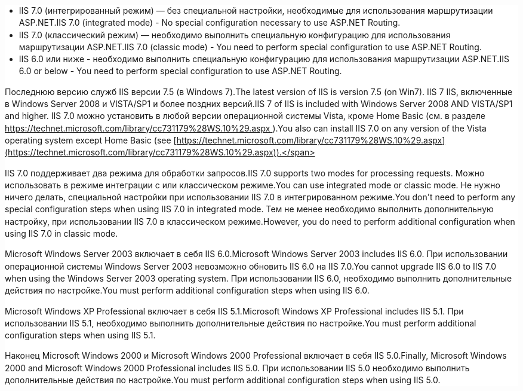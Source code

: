 - <span data-ttu-id="7019f-112">IIS 7.0 (интегрированный режим) — без специальной настройки, необходимые для использования маршрутизации ASP.NET.</span><span class="sxs-lookup"><span data-stu-id="7019f-112">IIS 7.0 (integrated mode) - No special configuration necessary to use ASP.NET Routing.</span></span>
- <span data-ttu-id="7019f-113">IIS 7.0 (классический режим) — необходимо выполнить специальную конфигурацию для использования маршрутизации ASP.NET.</span><span class="sxs-lookup"><span data-stu-id="7019f-113">IIS 7.0 (classic mode) - You need to perform special configuration to use ASP.NET Routing.</span></span>
- <span data-ttu-id="7019f-114">IIS 6.0 или ниже - необходимо выполнить специальную конфигурацию для использования маршрутизации ASP.NET.</span><span class="sxs-lookup"><span data-stu-id="7019f-114">IIS 6.0 or below - You need to perform special configuration to use ASP.NET Routing.</span></span>

<span data-ttu-id="7019f-115">Последнюю версию служб IIS версии 7.5 (в Windows 7).</span><span class="sxs-lookup"><span data-stu-id="7019f-115">The latest version of IIS is version 7.5 (on Win7).</span></span> <span data-ttu-id="7019f-116">IIS 7 IIS, включенные в Windows Server 2008 и VISTA/SP1 и более поздних версий.</span><span class="sxs-lookup"><span data-stu-id="7019f-116">IIS 7 of IIS is included with Windows Server 2008 AND VISTA/SP1 and higher.</span></span> <span data-ttu-id="7019f-117">IIS 7.0 можно установить в любой версии операционной системы Vista, кроме Home Basic (см. в разделе [ https://technet.microsoft.com/library/cc731179%28WS.10%29.aspx ](https://technet.microsoft.com/library/cc731179%28WS.10%29.aspx)).</span><span class="sxs-lookup"><span data-stu-id="7019f-117">You also can install IIS 7.0 on any version of the Vista operating system except Home Basic (see [https://technet.microsoft.com/library/cc731179%28WS.10%29.aspx](https://technet.microsoft.com/library/cc731179%28WS.10%29.aspx)).</span></span>

<span data-ttu-id="7019f-118">IIS 7.0 поддерживает два режима для обработки запросов.</span><span class="sxs-lookup"><span data-stu-id="7019f-118">IIS 7.0 supports two modes for processing requests.</span></span> <span data-ttu-id="7019f-119">Можно использовать в режиме интеграции с или классическом режиме.</span><span class="sxs-lookup"><span data-stu-id="7019f-119">You can use integrated mode or classic mode.</span></span> <span data-ttu-id="7019f-120">Не нужно ничего делать, специальной настройки при использовании IIS 7.0 в интегрированном режиме.</span><span class="sxs-lookup"><span data-stu-id="7019f-120">You don't need to perform any special configuration steps when using IIS 7.0 in integrated mode.</span></span> <span data-ttu-id="7019f-121">Тем не менее необходимо выполнить дополнительную настройку, при использовании IIS 7.0 в классическом режиме.</span><span class="sxs-lookup"><span data-stu-id="7019f-121">However, you do need to perform additional configuration when using IIS 7.0 in classic mode.</span></span>

<span data-ttu-id="7019f-122">Microsoft Windows Server 2003 включает в себя IIS 6.0.</span><span class="sxs-lookup"><span data-stu-id="7019f-122">Microsoft Windows Server 2003 includes IIS 6.0.</span></span> <span data-ttu-id="7019f-123">При использовании операционной системы Windows Server 2003 невозможно обновить IIS 6.0 на IIS 7.0.</span><span class="sxs-lookup"><span data-stu-id="7019f-123">You cannot upgrade IIS 6.0 to IIS 7.0 when using the Windows Server 2003 operating system.</span></span> <span data-ttu-id="7019f-124">При использовании IIS 6.0, необходимо выполнить дополнительные действия по настройке.</span><span class="sxs-lookup"><span data-stu-id="7019f-124">You must perform additional configuration steps when using IIS 6.0.</span></span>

<span data-ttu-id="7019f-125">Microsoft Windows XP Professional включает в себя IIS 5.1.</span><span class="sxs-lookup"><span data-stu-id="7019f-125">Microsoft Windows XP Professional includes IIS 5.1.</span></span> <span data-ttu-id="7019f-126">При использовании IIS 5.1, необходимо выполнить дополнительные действия по настройке.</span><span class="sxs-lookup"><span data-stu-id="7019f-126">You must perform additional configuration steps when using IIS 5.1.</span></span>

<span data-ttu-id="7019f-127">Наконец Microsoft Windows 2000 и Microsoft Windows 2000 Professional включает в себя IIS 5.0.</span><span class="sxs-lookup"><span data-stu-id="7019f-127">Finally, Microsoft Windows 2000 and Microsoft Windows 2000 Professional includes IIS 5.0.</span></span> <span data-ttu-id="7019f-128">При использовании IIS 5.0 необходимо выполнить дополнительные действия по настройке.</span><span class="sxs-lookup"><span data-stu-id="7019f-128">You must perform additional configuration steps when using IIS 5.0.</span></span>
